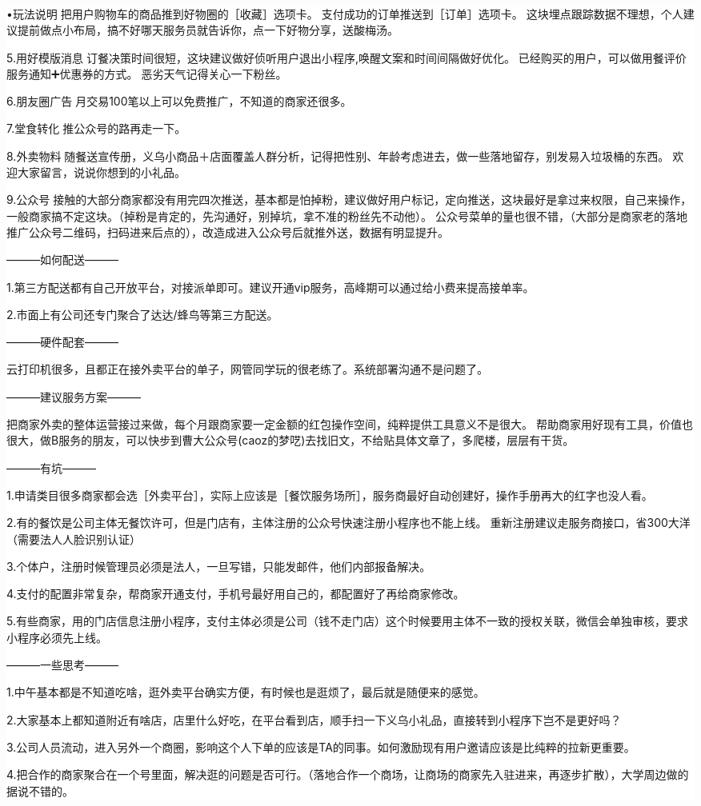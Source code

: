 •玩法说明
把用户购物车的商品推到好物圈的［收藏］选项卡。
支付成功的订单推送到［订单］选项卡。
这块埋点跟踪数据不理想，个人建议提前做点小布局，搞不好哪天服务员就告诉你，点一下好物分享，送酸梅汤。

5.用好模版消息
订餐决策时间很短，这块建议做好侦听用户退出小程序,唤醒文案和时间间隔做好优化。
已经购买的用户，可以做用餐评价服务通知➕优惠券的方式。
恶劣天气记得关心一下粉丝。

6.朋友圈广告
月交易100笔以上可以免费推广，不知道的商家还很多。

7.堂食转化
推公众号的路再走一下。

8.外卖物料
随餐送宣传册，义乌小商品＋店面覆盖人群分析，记得把性别、年龄考虑进去，做一些落地留存，别发易入垃圾桶的东西。
欢迎大家留言，说说你想到的小礼品。

9.公众号
接触的大部分商家都没有用完四次推送，基本都是怕掉粉，建议做好用户标记，定向推送，这块最好是拿过来权限，自己来操作，一般商家搞不定这块。（掉粉是肯定的，先沟通好，别掉坑，拿不准的粉丝先不动他）。
公众号菜单的量也很不错，（大部分是商家老的落地推广公众号二维码，扫码进来后点的），改造成进入公众号后就推外送，数据有明显提升。


———如何配送———

1.第三方配送都有自己开放平台，对接派单即可。建议开通vip服务，高峰期可以通过给小费来提高接单率。

2.市面上有公司还专门聚合了达达/蜂鸟等第三方配送。

———硬件配套———

云打印机很多，且都正在接外卖平台的单子，网管同学玩的很老练了。系统部署沟通不是问题了。

———建议服务方案———

把商家外卖的整体运营接过来做，每个月跟商家要一定金额的红包操作空间，纯粹提供工具意义不是很大。
帮助商家用好现有工具，价值也很大，做B服务的朋友，可以快步到曹大公众号(caoz的梦呓)去找旧文，不给贴具体文章了，多爬楼，层层有干货。

———有坑———

1.申请类目很多商家都会选［外卖平台］，实际上应该是［餐饮服务场所］，服务商最好自动创建好，操作手册再大的红字也没人看。

2.有的餐饮是公司主体无餐饮许可，但是门店有，主体注册的公众号快速注册小程序也不能上线。
重新注册建议走服务商接口，省300大洋（需要法人人脸识别认证）

3.个体户，注册时候管理员必须是法人，一旦写错，只能发邮件，他们内部报备解决。

4.支付的配置非常复杂，帮商家开通支付，手机号最好用自己的，都配置好了再给商家修改。

5.有些商家，用的门店信息注册小程序，支付主体必须是公司（钱不走门店）这个时候要用主体不一致的授权关联，微信会单独审核，要求小程序必须先上线。

———一些思考———

1.中午基本都是不知道吃啥，逛外卖平台确实方便，有时候也是逛烦了，最后就是随便来的感觉。

2.大家基本上都知道附近有啥店，店里什么好吃，在平台看到店，顺手扫一下义乌小礼品，直接转到小程序下岂不是更好吗？

3.公司人员流动，进入另外一个商圈，影响这个人下单的应该是TA的同事。如何激励现有用户邀请应该是比纯粹的拉新更重要。

4.把合作的商家聚合在一个号里面，解决逛的问题是否可行。（落地合作一个商场，让商场的商家先入驻进来，再逐步扩散），大学周边做的据说不错的。
